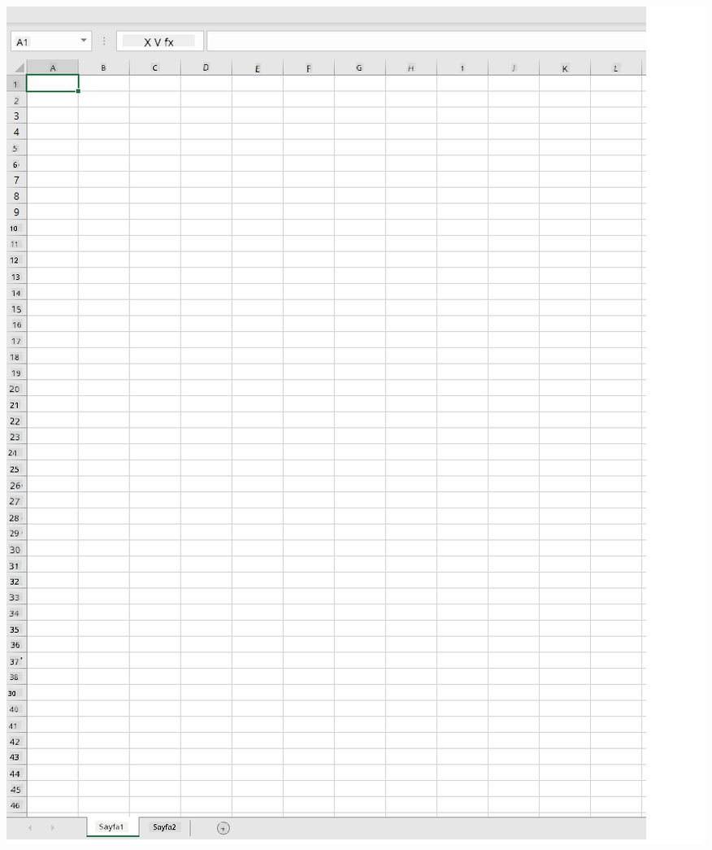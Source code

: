 ![İki çalışma sayfası içeren boş bir Microsoft Excel çalışma kitabı](../../../../translated_images/parts-of-spreadsheet.120711c82aa18a45c3e62a491a15bba0a31ab0e9db407ec022702fed8ffd89bf.tr.png)
